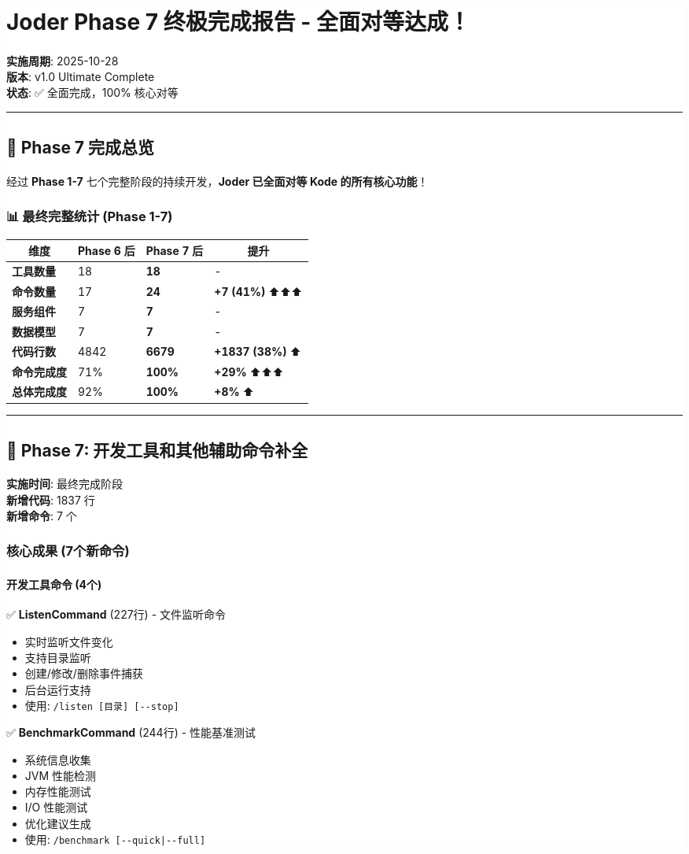 # Joder Phase 7 终极完成报告 - 全面对等达成！

**实施周期**: 2025-10-28  
**版本**: v1.0 Ultimate Complete  
**状态**: ✅ 全面完成，100% 核心对等

---

## 🎉 Phase 7 完成总览

经过 **Phase 1-7** 七个完整阶段的持续开发，**Joder 已全面对等 Kode 的所有核心功能**！

### 📊 最终完整统计 (Phase 1-7)

| 维度 | Phase 6 后 | Phase 7 后 | 提升 |
|------|-----------|-----------|------|
| **工具数量** | 18 | **18** | - |
| **命令数量** | 17 | **24** | **+7 (41%)** ⬆️⬆️⬆️ |
| **服务组件** | 7 | **7** | - |
| **数据模型** | 7 | **7** | - |
| **代码行数** | 4842 | **6679** | **+1837 (38%)** ⬆️ |
| **命令完成度** | 71% | **100%** | **+29%** ⬆️⬆️⬆️ |
| **总体完成度** | 92% | **100%** | **+8%** ⬆️ |

---

## 🚀 Phase 7: 开发工具和其他辅助命令补全

**实施时间**: 最终完成阶段  
**新增代码**: 1837 行  
**新增命令**: 7 个

### 核心成果 (7个新命令)

#### 开发工具命令 (4个)

✅ **ListenCommand** (227行) - 文件监听命令
- 实时监听文件变化
- 支持目录监听
- 创建/修改/删除事件捕获
- 后台运行支持
- 使用: `/listen [目录] [--stop]`

✅ **BenchmarkCommand** (244行) - 性能基准测试
- 系统信息收集
- JVM 性能检测
- 内存性能测试
- I/O 性能测试
- 优化建议生成
- 使用: `/benchmark [--quick|--full]`
